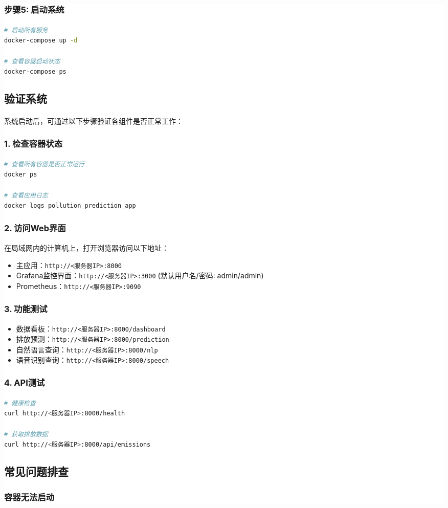 ### 步骤5: 启动系统

```bash
# 启动所有服务
docker-compose up -d

# 查看容器启动状态
docker-compose ps
```

## 验证系统

系统启动后，可通过以下步骤验证各组件是否正常工作：

### 1. 检查容器状态

```bash
# 查看所有容器是否正常运行
docker ps

# 查看应用日志
docker logs pollution_prediction_app
```

### 2. 访问Web界面

在局域网内的计算机上，打开浏览器访问以下地址：

- 主应用：`http://<服务器IP>:8000`
- Grafana监控界面：`http://<服务器IP>:3000` (默认用户名/密码: admin/admin)
- Prometheus：`http://<服务器IP>:9090`

### 3. 功能测试

- 数据看板：`http://<服务器IP>:8000/dashboard`
- 排放预测：`http://<服务器IP>:8000/prediction`
- 自然语言查询：`http://<服务器IP>:8000/nlp`
- 语音识别查询：`http://<服务器IP>:8000/speech`

### 4. API测试

```bash
# 健康检查
curl http://<服务器IP>:8000/health

# 获取排放数据
curl http://<服务器IP>:8000/api/emissions
```

## 常见问题排查

### 容器无法启动
